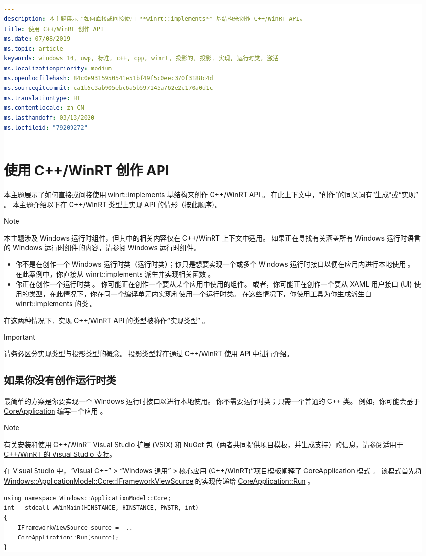 ```yaml
---
description: 本主题展示了如何直接或间接使用 **winrt::implements** 基结构来创作 C++/WinRT API。
title: 使用 C++/WinRT 创作 API
ms.date: 07/08/2019
ms.topic: article
keywords: windows 10, uwp, 标准, c++, cpp, winrt, 投影的, 投影, 实现, 运行时类, 激活
ms.localizationpriority: medium
ms.openlocfilehash: 84c0e9315950541e51bf49f5c0eec370f3188c4d
ms.sourcegitcommit: ca1b5c3ab905ebc6a5b597145a762e2c170a0d1c
ms.translationtype: HT
ms.contentlocale: zh-CN
ms.lasthandoff: 03/13/2020
ms.locfileid: "79209272"
---
```

# <a name="author-apis-with-cwinrt"></a>使用 C++/WinRT 创作 API

本主题展示了如何直接或间接使用 [winrt::implements](/uwp/cpp-ref-for-winrt/implements) 基结构来创作 [C++/WinRT API](/windows/uwp/cpp-and-winrt-apis/intro-to-using-cpp-with-winrt)  。 在此上下文中，“创作”的同义词有“生成”或“实现”    。 本主题介绍以下在 C++/WinRT 类型上实现 API 的情形（按此顺序）。

> [!NOTE]
> 本主题涉及 Windows 运行时组件，但其中的相关内容仅在 C++/WinRT 上下文中适用。 如果正在寻找有关涵盖所有 Windows 运行时语言的 Windows 运行时组件的内容，请参阅 [Windows 运行时组件](/windows/uwp/winrt-components/)。

- 你不是在创作一个 Windows 运行时类（运行时类）；你只是想要实现一个或多个 Windows 运行时接口以便在应用内进行本地使用  。 在此案例中，你直接从 winrt::implements 派生并实现相关函数  。
- 你正在创作一个运行时类  。 你可能正在创作一个要从某个应用中使用的组件。 或者，你可能正在创作一个要从 XAML 用户接口 (UI) 使用的类型，在此情况下，你在同一个编译单元内实现和使用一个运行时类。 在这些情况下，你使用工具为你生成派生自 winrt::implements 的类  。

在这两种情况下，实现 C++/WinRT API 的类型被称作“实现类型”  。

> [!IMPORTANT]
> 请务必区分实现类型与投影类型的概念。 投影类型将在[通过 C++/WinRT 使用 API](consume-apis.md) 中进行介绍。

## <a name="if-youre-not-authoring-a-runtime-class"></a>如果你没有创作运行时类 

最简单的方案是你要实现一个 Windows 运行时接口以进行本地使用。 你不需要运行时类；只需一个普通的 C++ 类。 例如，你可能会基于 [CoreApplication](/uwp/api/windows.applicationmodel.core.coreapplication) 编写一个应用  。

> [!NOTE]
> 有关安装和使用 C++/WinRT Visual Studio 扩展 (VSIX) 和 NuGet 包（两者共同提供项目模板，并生成支持）的信息，请参阅[适用于 C++/WinRT 的 Visual Studio 支持](intro-to-using-cpp-with-winrt.md#visual-studio-support-for-cwinrt-xaml-the-vsix-extension-and-the-nuget-package)。

在 Visual Studio 中，“Visual C++” > “Windows 通用” > 核心应用 (C++/WinRT)”项目模板阐释了 CoreApplication 模式     。 该模式首先将 [Windows::ApplicationModel::Core::IFrameworkViewSource](/uwp/api/windows.applicationmodel.core.iframeworkviewsource) 的实现传递给 [CoreApplication::Run](/uwp/api/windows.applicationmodel.core.coreapplication.run)   。

```cppwinrt
using namespace Windows::ApplicationModel::Core;
int __stdcall wWinMain(HINSTANCE, HINSTANCE, PWSTR, int)
{
    IFrameworkViewSource source = ...
    CoreApplication::Run(source);
}
```
